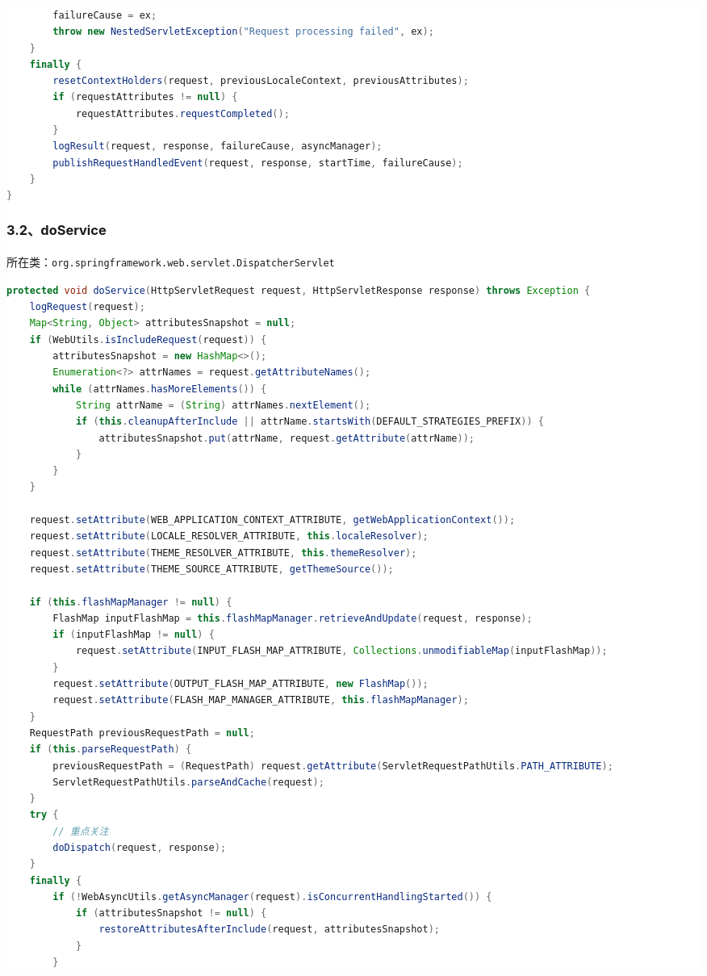 ```java
        failureCause = ex;
        throw new NestedServletException("Request processing failed", ex);
    }
    finally {
        resetContextHolders(request, previousLocaleContext, previousAttributes);
        if (requestAttributes != null) {
            requestAttributes.requestCompleted();
        }
        logResult(request, response, failureCause, asyncManager);
        publishRequestHandledEvent(request, response, startTime, failureCause);
    }
}
```

### 3.2、doService

所在类：`org.springframework.web.servlet.DispatcherServlet`

```java
protected void doService(HttpServletRequest request, HttpServletResponse response) throws Exception {
    logRequest(request);
    Map<String, Object> attributesSnapshot = null;
    if (WebUtils.isIncludeRequest(request)) {
        attributesSnapshot = new HashMap<>();
        Enumeration<?> attrNames = request.getAttributeNames();
        while (attrNames.hasMoreElements()) {
            String attrName = (String) attrNames.nextElement();
            if (this.cleanupAfterInclude || attrName.startsWith(DEFAULT_STRATEGIES_PREFIX)) {
                attributesSnapshot.put(attrName, request.getAttribute(attrName));
            }
        }
    }
    
    request.setAttribute(WEB_APPLICATION_CONTEXT_ATTRIBUTE, getWebApplicationContext());
    request.setAttribute(LOCALE_RESOLVER_ATTRIBUTE, this.localeResolver);
    request.setAttribute(THEME_RESOLVER_ATTRIBUTE, this.themeResolver);
    request.setAttribute(THEME_SOURCE_ATTRIBUTE, getThemeSource());
    
    if (this.flashMapManager != null) {
        FlashMap inputFlashMap = this.flashMapManager.retrieveAndUpdate(request, response);
        if (inputFlashMap != null) {
            request.setAttribute(INPUT_FLASH_MAP_ATTRIBUTE, Collections.unmodifiableMap(inputFlashMap));
        }
        request.setAttribute(OUTPUT_FLASH_MAP_ATTRIBUTE, new FlashMap());
        request.setAttribute(FLASH_MAP_MANAGER_ATTRIBUTE, this.flashMapManager);
    }
    RequestPath previousRequestPath = null;
    if (this.parseRequestPath) {
        previousRequestPath = (RequestPath) request.getAttribute(ServletRequestPathUtils.PATH_ATTRIBUTE);
        ServletRequestPathUtils.parseAndCache(request);
    }
    try {
        // 重点关注
        doDispatch(request, response);
    }
    finally {
        if (!WebAsyncUtils.getAsyncManager(request).isConcurrentHandlingStarted()) {
            if (attributesSnapshot != null) {
                restoreAttributesAfterInclude(request, attributesSnapshot);
            }
        }
```